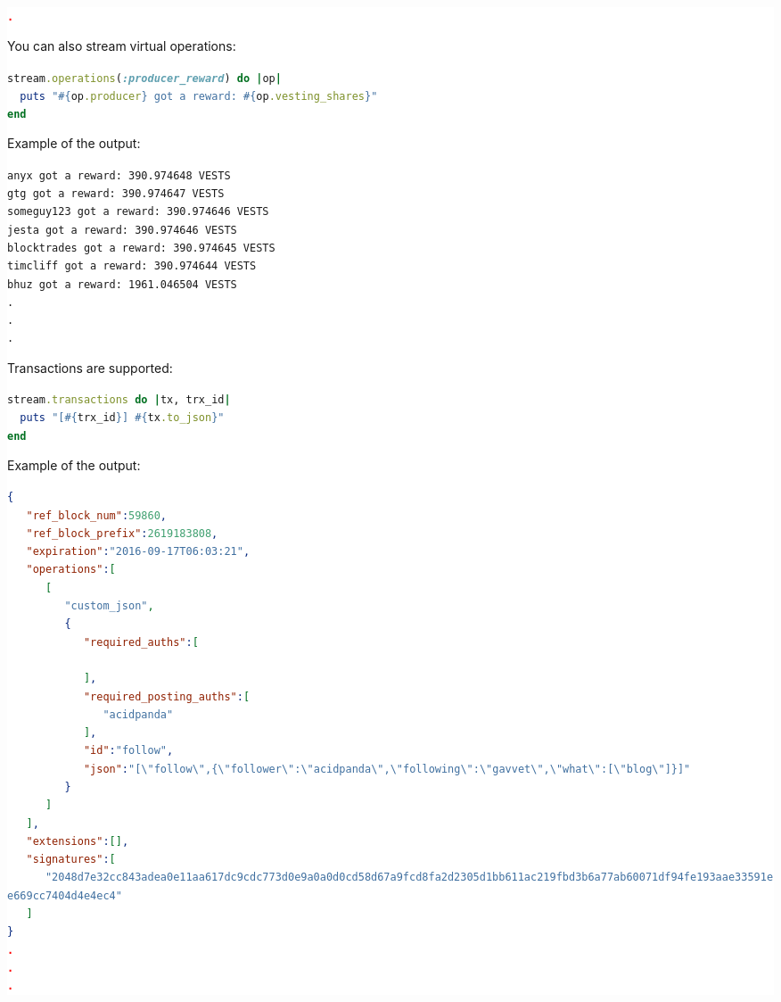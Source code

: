 ```json
.
```

You can also stream virtual operations:

```ruby
stream.operations(:producer_reward) do |op|
  puts "#{op.producer} got a reward: #{op.vesting_shares}"
end
```

Example of the output:

```
anyx got a reward: 390.974648 VESTS
gtg got a reward: 390.974647 VESTS
someguy123 got a reward: 390.974646 VESTS
jesta got a reward: 390.974646 VESTS
blocktrades got a reward: 390.974645 VESTS
timcliff got a reward: 390.974644 VESTS
bhuz got a reward: 1961.046504 VESTS
.
.
.
```

Transactions are supported:

```ruby
stream.transactions do |tx, trx_id|
  puts "[#{trx_id}] #{tx.to_json}"
end
```

Example of the output:

```json
{
   "ref_block_num":59860,
   "ref_block_prefix":2619183808,
   "expiration":"2016-09-17T06:03:21",
   "operations":[
      [
         "custom_json",
         {
            "required_auths":[

            ],
            "required_posting_auths":[
               "acidpanda"
            ],
            "id":"follow",
            "json":"[\"follow\",{\"follower\":\"acidpanda\",\"following\":\"gavvet\",\"what\":[\"blog\"]}]"
         }
      ]
   ],
   "extensions":[],
   "signatures":[
      "2048d7e32cc843adea0e11aa617dc9cdc773d0e9a0a0d0cd58d67a9fcd8fa2d2305d1bb611ac219fbd3b6a77ab60071df94fe193aae33591ee669cc7404d4e4ec4"
   ]
}
.
.
.
```
